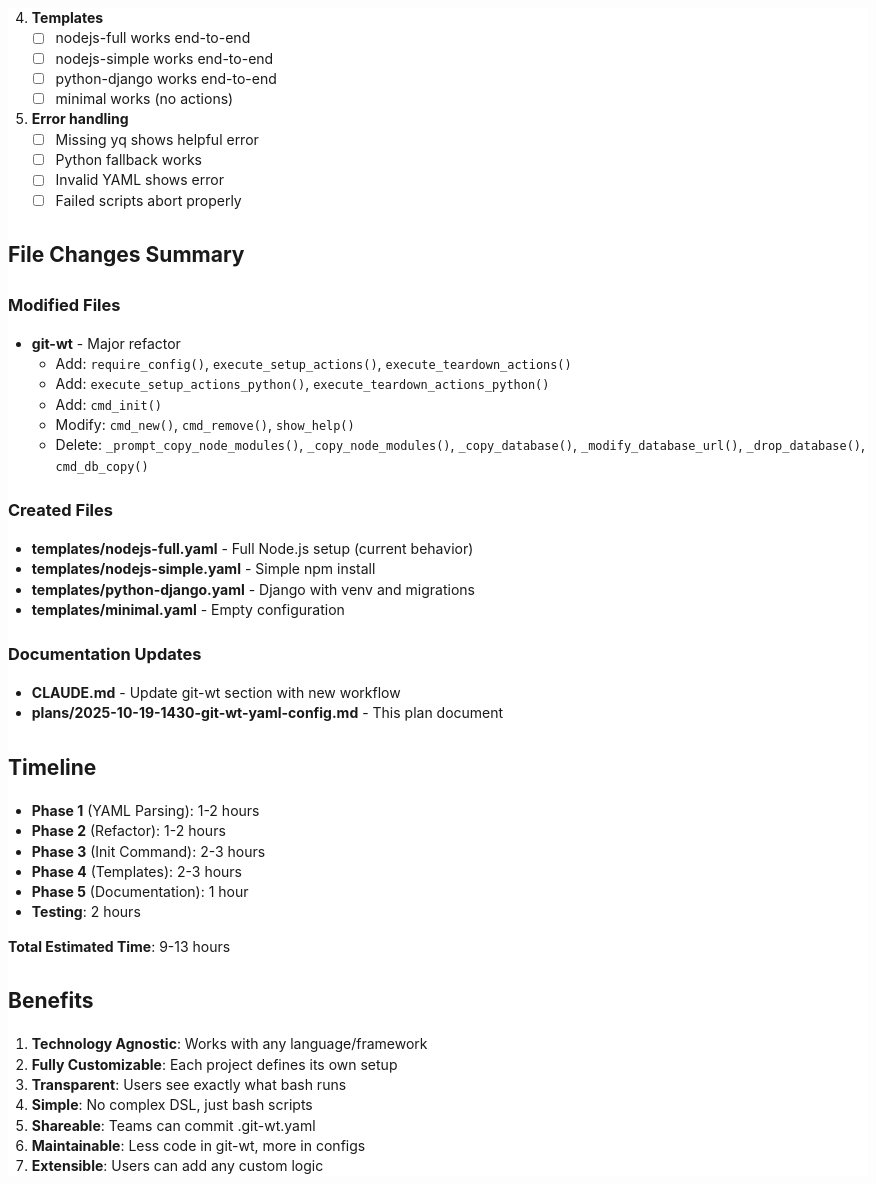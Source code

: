 4. **Templates**
   - [ ] nodejs-full works end-to-end
   - [ ] nodejs-simple works end-to-end
   - [ ] python-django works end-to-end
   - [ ] minimal works (no actions)

5. **Error handling**
   - [ ] Missing yq shows helpful error
   - [ ] Python fallback works
   - [ ] Invalid YAML shows error
   - [ ] Failed scripts abort properly

## File Changes Summary

### Modified Files
- **git-wt** - Major refactor
  - Add: `require_config()`, `execute_setup_actions()`, `execute_teardown_actions()`
  - Add: `execute_setup_actions_python()`, `execute_teardown_actions_python()`
  - Add: `cmd_init()`
  - Modify: `cmd_new()`, `cmd_remove()`, `show_help()`
  - Delete: `_prompt_copy_node_modules()`, `_copy_node_modules()`, `_copy_database()`, `_modify_database_url()`, `_drop_database()`, `cmd_db_copy()`

### Created Files
- **templates/nodejs-full.yaml** - Full Node.js setup (current behavior)
- **templates/nodejs-simple.yaml** - Simple npm install
- **templates/python-django.yaml** - Django with venv and migrations
- **templates/minimal.yaml** - Empty configuration

### Documentation Updates
- **CLAUDE.md** - Update git-wt section with new workflow
- **plans/2025-10-19-1430-git-wt-yaml-config.md** - This plan document

## Timeline

- **Phase 1** (YAML Parsing): 1-2 hours
- **Phase 2** (Refactor): 1-2 hours  
- **Phase 3** (Init Command): 2-3 hours
- **Phase 4** (Templates): 2-3 hours
- **Phase 5** (Documentation): 1 hour
- **Testing**: 2 hours

**Total Estimated Time**: 9-13 hours

## Benefits

1. **Technology Agnostic**: Works with any language/framework
2. **Fully Customizable**: Each project defines its own setup
3. **Transparent**: Users see exactly what bash runs
4. **Simple**: No complex DSL, just bash scripts
5. **Shareable**: Teams can commit .git-wt.yaml
6. **Maintainable**: Less code in git-wt, more in configs
7. **Extensible**: Users can add any custom logic
